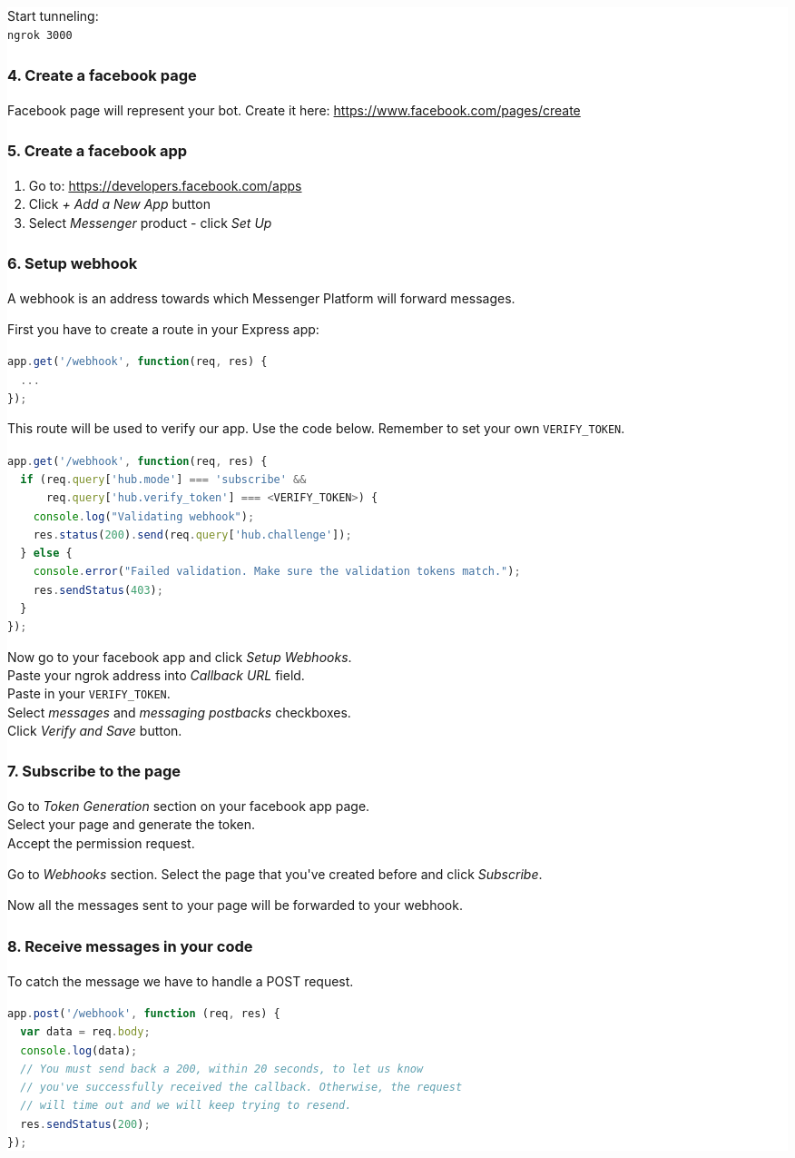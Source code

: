 Start tunneling:  
`ngrok 3000`

### 4. Create a facebook page
Facebook page will represent your bot. Create it here: https://www.facebook.com/pages/create

### 5. Create a facebook app
1. Go to: https://developers.facebook.com/apps
2. Click _+ Add a New App_ button
3. Select _Messenger_ product - click _Set Up_

### 6. Setup webhook
A webhook is an address towards which Messenger Platform will forward messages.

First you have to create a route in your Express app:
```javascript
app.get('/webhook', function(req, res) {
  ...
});
```
This route will be used to verify our app. Use the code below. Remember to set your own `VERIFY_TOKEN`.
```javascript
app.get('/webhook', function(req, res) {
  if (req.query['hub.mode'] === 'subscribe' &&
      req.query['hub.verify_token'] === <VERIFY_TOKEN>) {
    console.log("Validating webhook");
    res.status(200).send(req.query['hub.challenge']);
  } else {
    console.error("Failed validation. Make sure the validation tokens match.");
    res.sendStatus(403);          
  }  
});
```

Now go to your facebook app and click _Setup Webhooks_.  
Paste your ngrok address into _Callback URL_ field.  
Paste in your `VERIFY_TOKEN`.  
Select _messages_ and _messaging postbacks_ checkboxes.  
Click _Verify and Save_ button.

### 7. Subscribe to the page
Go to _Token Generation_ section on your facebook app page.  
Select your page and generate the token.  
Accept the permission request.

Go to _Webhooks_ section. Select the page that you've created before and click _Subscribe_.

Now all the messages sent to your page will be forwarded to your webhook.

### 8. Receive messages in your code
To catch the message we have to handle a POST request.
```javascript
app.post('/webhook', function (req, res) {
  var data = req.body;
  console.log(data);
  // You must send back a 200, within 20 seconds, to let us know
  // you've successfully received the callback. Otherwise, the request
  // will time out and we will keep trying to resend.
  res.sendStatus(200);
});
```
